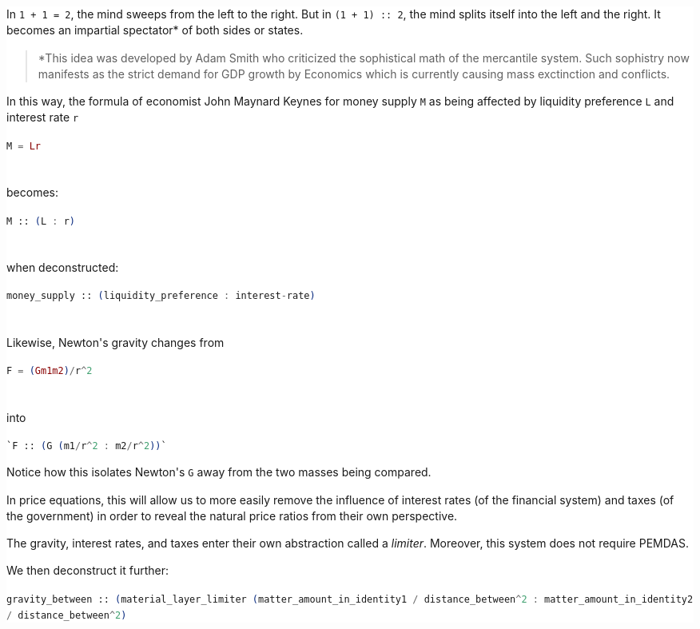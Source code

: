In `1 + 1 = 2`, the mind sweeps from the left to the right. But in `(1 + 1) :: 2`, the mind splits itself into the left and the right. It becomes an impartial spectator* of both sides or states.

> *This idea was developed by Adam Smith who criticized the sophistical math of the mercantile system. Such sophistry now manifests as the strict demand for GDP growth by Economics which is currently causing mass exctinction and conflicts.


In this way, the formula of economist John Maynard Keynes for money supply `M` as being affected by liquidity preference `L` and interest rate `r` 

```elixir
M = Lr
```
#
becomes:


```elixir
M :: (L : r)
```
#

when deconstructed:

```elixir
money_supply :: (liquidity_preference : interest-rate)
```
#

Likewise, Newton's gravity changes from 

```elixir
F = (Gm1m2)/r^2
```
# 

into


```elixir
`F :: (G (m1/r^2 : m2/r^2))`
```


Notice how this isolates Newton's `G` away from the two masses being compared. 

In price equations, this will allow us to more easily remove the influence of interest rates (of the financial system) and taxes (of the government) in order to reveal the natural price ratios from their own perspective. 

The gravity, interest rates, and taxes enter their own abstraction called a *limiter*. Moreover, this system does not require PEMDAS.

We then deconstruct it further:




```elixir
gravity_between :: (material_layer_limiter (matter_amount_in_identity1 / distance_between^2 : matter_amount_in_identity2 / distance_between^2)
```
